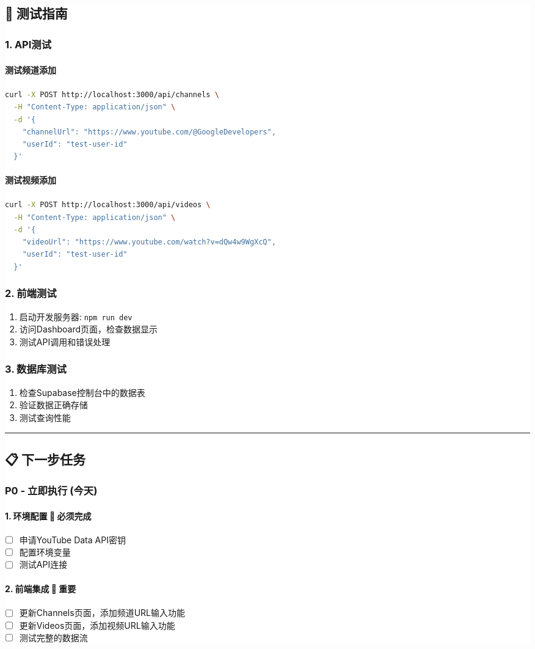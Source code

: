 
## 🧪 测试指南

### 1. API测试

#### 测试频道添加
```bash
curl -X POST http://localhost:3000/api/channels \
  -H "Content-Type: application/json" \
  -d '{
    "channelUrl": "https://www.youtube.com/@GoogleDevelopers",
    "userId": "test-user-id"
  }'
```

#### 测试视频添加
```bash
curl -X POST http://localhost:3000/api/videos \
  -H "Content-Type: application/json" \
  -d '{
    "videoUrl": "https://www.youtube.com/watch?v=dQw4w9WgXcQ",
    "userId": "test-user-id"
  }'
```

### 2. 前端测试
1. 启动开发服务器: `npm run dev`
2. 访问Dashboard页面，检查数据显示
3. 测试API调用和错误处理

### 3. 数据库测试
1. 检查Supabase控制台中的数据表
2. 验证数据正确存储
3. 测试查询性能

---

## 📋 下一步任务

### P0 - 立即执行 (今天)

#### 1. 环境配置 🔴 **必须完成**
- [ ] 申请YouTube Data API密钥
- [ ] 配置环境变量
- [ ] 测试API连接

#### 2. 前端集成 🔴 **重要**
- [ ] 更新Channels页面，添加频道URL输入功能
- [ ] 更新Videos页面，添加视频URL输入功能
- [ ] 测试完整的数据流
